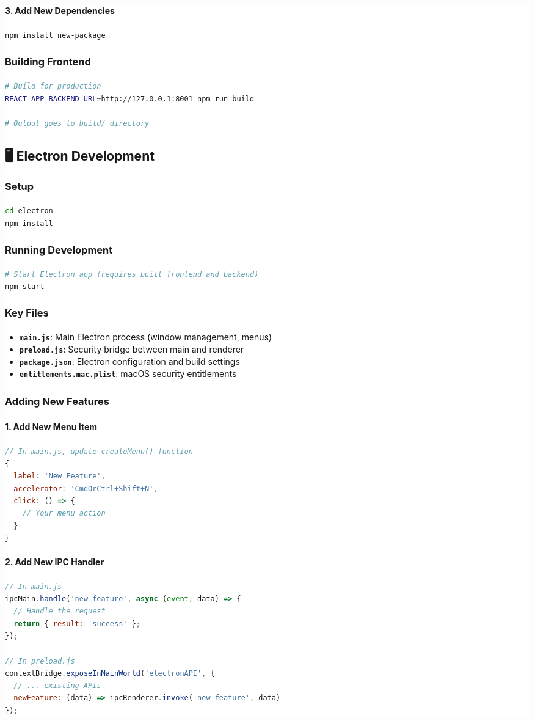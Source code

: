 #### 3. Add New Dependencies
```bash
npm install new-package
```

### Building Frontend
```bash
# Build for production
REACT_APP_BACKEND_URL=http://127.0.0.1:8001 npm run build

# Output goes to build/ directory
```

## 🖥️ Electron Development

### Setup
```bash
cd electron
npm install
```

### Running Development
```bash
# Start Electron app (requires built frontend and backend)
npm start
```

### Key Files
- **`main.js`**: Main Electron process (window management, menus)
- **`preload.js`**: Security bridge between main and renderer
- **`package.json`**: Electron configuration and build settings
- **`entitlements.mac.plist`**: macOS security entitlements

### Adding New Features

#### 1. Add New Menu Item
```javascript
// In main.js, update createMenu() function
{
  label: 'New Feature',
  accelerator: 'CmdOrCtrl+Shift+N',
  click: () => {
    // Your menu action
  }
}
```

#### 2. Add New IPC Handler
```javascript
// In main.js
ipcMain.handle('new-feature', async (event, data) => {
  // Handle the request
  return { result: 'success' };
});

// In preload.js
contextBridge.exposeInMainWorld('electronAPI', {
  // ... existing APIs
  newFeature: (data) => ipcRenderer.invoke('new-feature', data)
});
```
